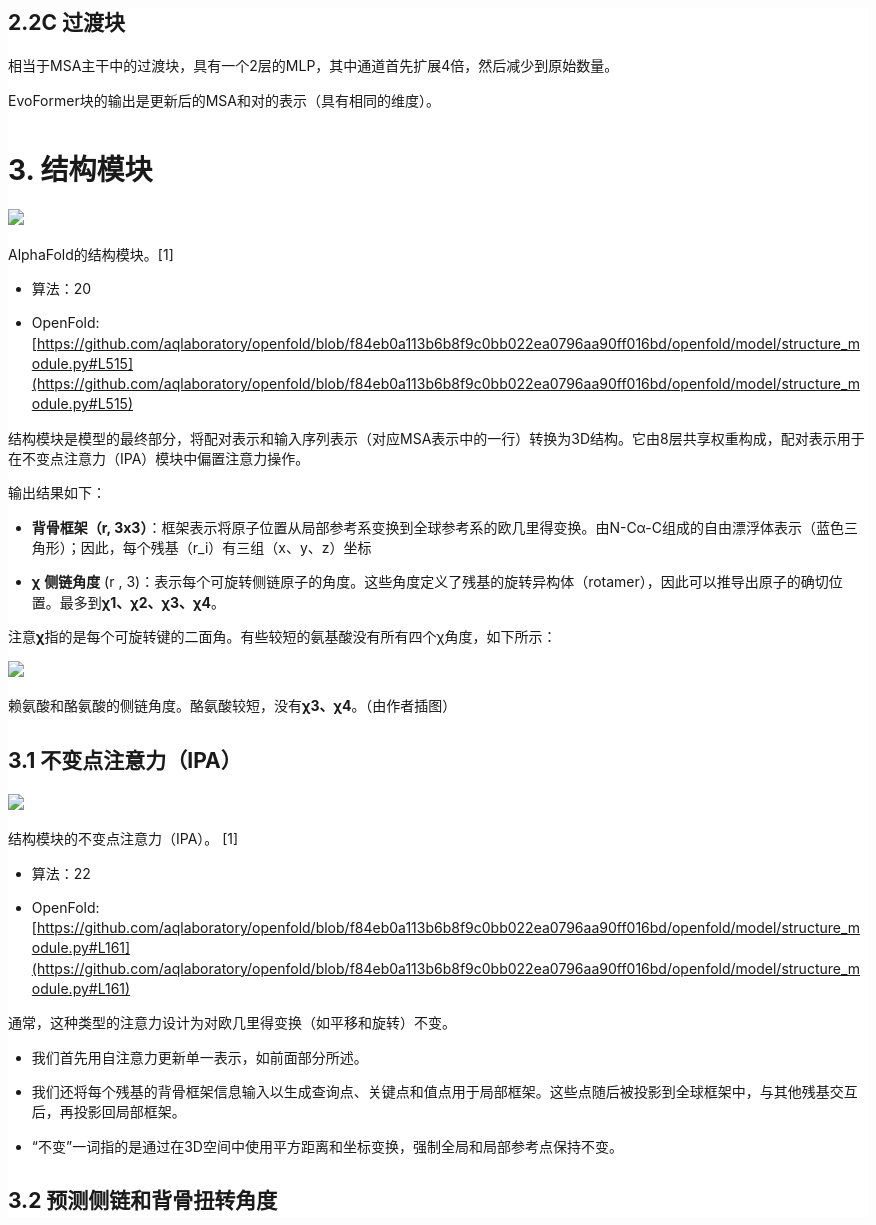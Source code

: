 ## **2.2C 过渡块**

相当于MSA主干中的过渡块，具有一个2层的MLP，其中通道首先扩展4倍，然后减少到原始数量。

EvoFormer块的输出是更新后的MSA和对的表示（具有相同的维度）。

# 3. 结构模块

![](../Images/11b5abb19f9cb2dbdb7d2c93d698c4b9.png)

AlphaFold的结构模块。[1]

+   算法：20

+   OpenFold: [https://github.com/aqlaboratory/openfold/blob/f84eb0a113b6b8f9c0bb022ea0796aa90ff016bd/openfold/model/structure_module.py#L515](https://github.com/aqlaboratory/openfold/blob/f84eb0a113b6b8f9c0bb022ea0796aa90ff016bd/openfold/model/structure_module.py#L515)

结构模块是模型的最终部分，将配对表示和输入序列表示（对应MSA表示中的一行）转换为3D结构。它由8层共享权重构成，配对表示用于在不变点注意力（IPA）模块中偏置注意力操作。

输出结果如下：

+   **背骨框架（r, 3x3）**：框架表示将原子位置从局部参考系变换到全球参考系的欧几里得变换。由N-Cα-C组成的自由漂浮体表示（蓝色三角形）；因此，每个残基（r_i）有三组（x、y、z）坐标

+   **χ** **侧链角度** (r , 3)：表示每个可旋转侧链原子的角度。这些角度定义了残基的旋转异构体（rotamer），因此可以推导出原子的确切位置。最多到**χ1、χ2、χ3、χ4**。

注意**χ**指的是每个可旋转键的二面角。有些较短的氨基酸没有所有四个χ角度，如下所示：

![](../Images/1dbf421f8a19c198e0bf7fa0959eccaf.png)

赖氨酸和酪氨酸的侧链角度。酪氨酸较短，没有**χ3、χ4**。（由作者插图）

## **3.1 不变点注意力（IPA）**

![](../Images/8f868b6d1391f860e71b8e5de141cd74.png)

结构模块的不变点注意力（IPA）。 [1]

+   算法：22

+   OpenFold: [https://github.com/aqlaboratory/openfold/blob/f84eb0a113b6b8f9c0bb022ea0796aa90ff016bd/openfold/model/structure_module.py#L161](https://github.com/aqlaboratory/openfold/blob/f84eb0a113b6b8f9c0bb022ea0796aa90ff016bd/openfold/model/structure_module.py#L161)

通常，这种类型的注意力设计为对欧几里得变换（如平移和旋转）不变。

+   我们首先用自注意力更新单一表示，如前面部分所述。

+   我们还将每个残基的背骨框架信息输入以生成查询点、关键点和值点用于局部框架。这些点随后被投影到全球框架中，与其他残基交互后，再投影回局部框架。

+   “不变”一词指的是通过在3D空间中使用平方距离和坐标变换，强制全局和局部参考点保持不变。

## **3.2 预测侧链和背骨扭转角度**
